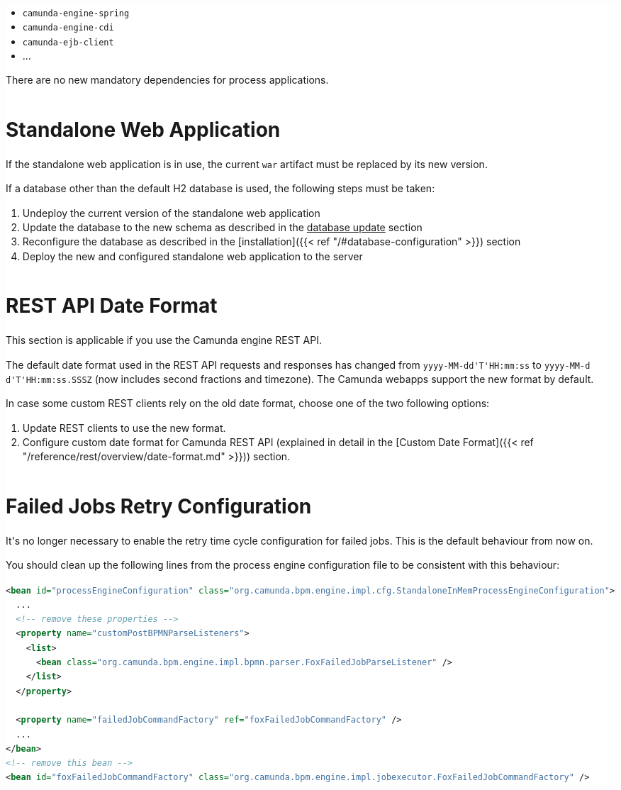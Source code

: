 * `camunda-engine-spring`
* `camunda-engine-cdi`
* `camunda-ejb-client`
* ...

There are no new mandatory dependencies for process applications.

# Standalone Web Application

If the standalone web application is in use, the current `war` artifact must be replaced by its new version.

If a database other than the default H2 database is used, the following steps must be taken:

1. Undeploy the current version of the standalone web application
2. Update the database to the new schema as described in the [database update](#database-updates) section
3. Reconfigure the database as described in the [installation]({{< ref "/#database-configuration" >}})
   section
4. Deploy the new and configured standalone web application to the server

# REST API Date Format

This section is applicable if you use the Camunda engine REST API.

The default date format used in the REST API requests and responses has changed from `yyyy-MM-dd'T'HH:mm:ss` to `yyyy-MM-dd'T'HH:mm:ss.SSSZ` (now includes second fractions and timezone). 
The Camunda webapps support the new format by default.

In case some custom REST clients rely on the old date format, choose one of the two following options:

1. Update REST clients to use the new format.
2. Configure custom date format for Camunda REST API (explained in detail in the [Custom Date Format]({{< ref "/reference/rest/overview/date-format.md" >}})) section.

# Failed Jobs Retry Configuration

It's no longer necessary to enable the retry time cycle configuration for failed jobs. This is the default behaviour from now on.

You should clean up the following lines from the process engine configuration file to be consistent with this behaviour:

```xml
<bean id="processEngineConfiguration" class="org.camunda.bpm.engine.impl.cfg.StandaloneInMemProcessEngineConfiguration">
  ...
  <!-- remove these properties -->
  <property name="customPostBPMNParseListeners">
    <list>
      <bean class="org.camunda.bpm.engine.impl.bpmn.parser.FoxFailedJobParseListener" />
    </list>
  </property>
  
  <property name="failedJobCommandFactory" ref="foxFailedJobCommandFactory" />
  ...
</bean>
<!-- remove this bean -->
<bean id="foxFailedJobCommandFactory" class="org.camunda.bpm.engine.impl.jobexecutor.FoxFailedJobCommandFactory" />
```
